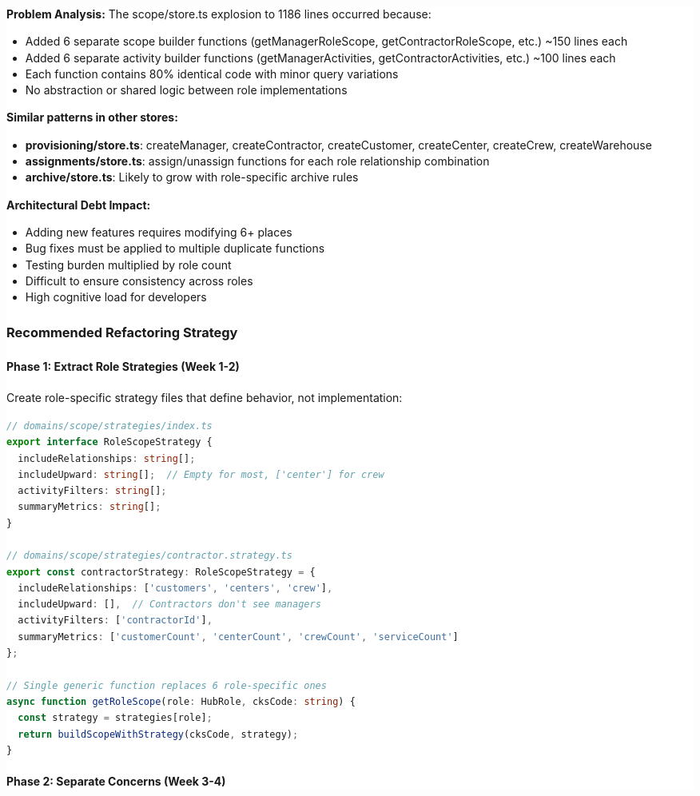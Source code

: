 **Problem Analysis:**
The scope/store.ts explosion to 1186 lines occurred because:
- Added 6 separate scope builder functions (getManagerRoleScope, getContractorRoleScope, etc.) ~150 lines each
- Added 6 separate activity builder functions (getManagerActivities, getContractorActivities, etc.) ~100 lines each
- Each function contains 80% identical code with minor query variations
- No abstraction or shared logic between role implementations

**Similar patterns in other stores:**
- **provisioning/store.ts**: createManager, createContractor, createCustomer, createCenter, createCrew, createWarehouse
- **assignments/store.ts**: assign/unassign functions for each role relationship combination
- **archive/store.ts**: Likely to grow with role-specific archive rules

**Architectural Debt Impact:**
- Adding new features requires modifying 6+ places
- Bug fixes must be applied to multiple duplicate functions
- Testing burden multiplied by role count
- Difficult to ensure consistency across roles
- High cognitive load for developers

### Recommended Refactoring Strategy

#### Phase 1: Extract Role Strategies (Week 1-2)
Create role-specific strategy files that define behavior, not implementation:

```typescript
// domains/scope/strategies/index.ts
export interface RoleScopeStrategy {
  includeRelationships: string[];
  includeUpward: string[];  // Empty for most, ['center'] for crew
  activityFilters: string[];
  summaryMetrics: string[];
}

// domains/scope/strategies/contractor.strategy.ts
export const contractorStrategy: RoleScopeStrategy = {
  includeRelationships: ['customers', 'centers', 'crew'],
  includeUpward: [],  // Contractors don't see managers
  activityFilters: ['contractorId'],
  summaryMetrics: ['customerCount', 'centerCount', 'crewCount', 'serviceCount']
};

// Single generic function replaces 6 role-specific ones
async function getRoleScope(role: HubRole, cksCode: string) {
  const strategy = strategies[role];
  return buildScopeWithStrategy(cksCode, strategy);
}
```

#### Phase 2: Separate Concerns (Week 3-4)
